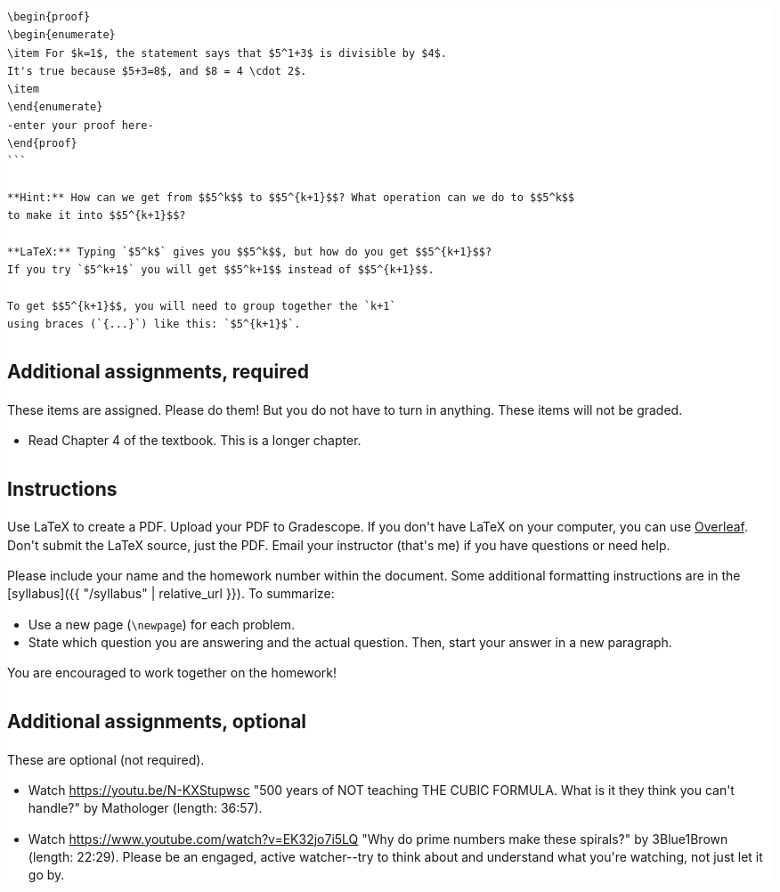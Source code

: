     \begin{proof}
    \begin{enumerate}
    \item For $k=1$, the statement says that $5^1+3$ is divisible by $4$.
    It's true because $5+3=8$, and $8 = 4 \cdot 2$.
    \item
    \end{enumerate}
    -enter your proof here-
    \end{proof}
    ```
    
    **Hint:** How can we get from $$5^k$$ to $$5^{k+1}$$? What operation can we do to $$5^k$$
    to make it into $$5^{k+1}$$?
    
    **LaTeX:** Typing `$5^k$` gives you $$5^k$$, but how do you get $$5^{k+1}$$?
    If you try `$5^k+1$` you will get $$5^k+1$$ instead of $$5^{k+1}$$.
    
    To get $$5^{k+1}$$, you will need to group together the `k+1`
    using braces (`{...}`) like this: `$5^{k+1}$`.

##  Additional assignments, required

These items are assigned. Please do them!
But you do not have to turn in anything.
These items will not be graded.

+   Read Chapter 4 of the textbook. This is a longer chapter.


## Instructions

Use LaTeX to create a PDF. Upload your PDF to Gradescope.
If you don't have LaTeX on your computer, you can use [Overleaf](https://overleaf.com).
Don't submit the LaTeX source, just the PDF.
Email your instructor (that's me) if you have questions or need help.

Please include your name and the homework number within the document.
Some additional formatting instructions are in the
[syllabus]({{ "/syllabus" | relative_url }}).
To summarize:

+ Use a new page (`\newpage`) for each problem.
+ State which question you are answering and the actual question.
  Then, start your answer in a new paragraph.

You are encouraged to work together on the homework!


## Additional assignments, optional

These are optional (not required).

+   Watch <https://youtu.be/N-KXStupwsc>
    "500 years of NOT teaching THE CUBIC FORMULA.
    What is it they think you can't handle?" by Mathologer (length: 36:57).

+   Watch <https://www.youtube.com/watch?v=EK32jo7i5LQ>
    "Why do prime numbers make these spirals?" by 3Blue1Brown (length: 22:29).
    Please be an engaged, active watcher--try to think about and understand
    what you're watching, not just let it go by.

